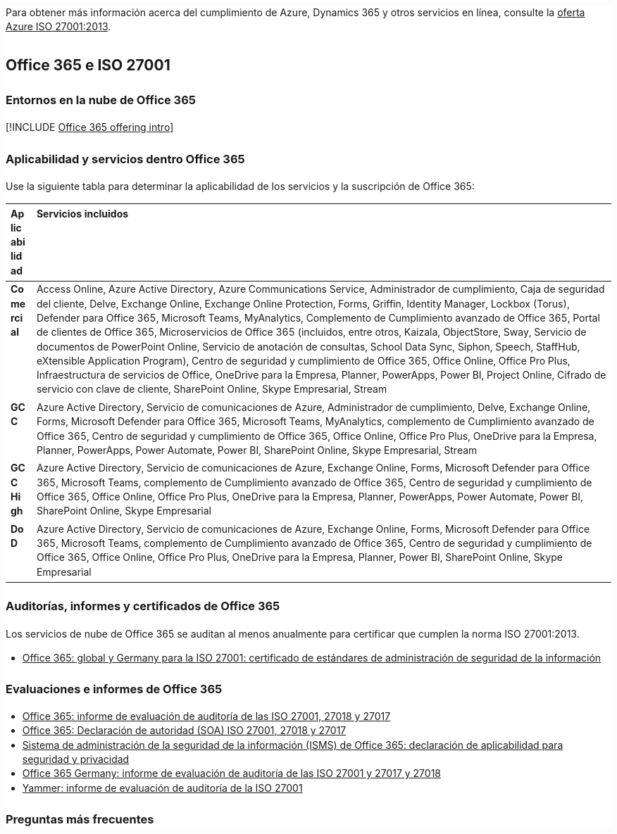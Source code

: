 Para obtener más información acerca del cumplimiento de Azure, Dynamics 365 y otros servicios en línea, consulte la [oferta Azure ISO 27001:2013](/azure/compliance/offerings/offering-iso-27001).

## <a name="office-365-and-iso-27001"></a>Office 365 e ISO 27001

### <a name="office-365-cloud-environments"></a>Entornos en la nube de Office 365

[!INCLUDE [Office 365 offering intro](../includes/o365-offering-introduction.md)]

### <a name="office-365-applicability-and-in-scope-services"></a>Aplicabilidad y servicios dentro Office 365

Use la siguiente tabla para determinar la aplicabilidad de los servicios y la suscripción de Office 365:

| **Aplicabilidad** | **Servicios incluidos** |
|:------------------|:----------------------|
| **Comercial** | Access Online, Azure Active Directory, Azure Communications Service, Administrador de cumplimiento, Caja de seguridad del cliente, Delve, Exchange Online, Exchange Online Protection, Forms, Griffin, Identity Manager, Lockbox (Torus), Defender para Office 365, Microsoft Teams, MyAnalytics, Complemento de Cumplimiento avanzado de Office 365, Portal de clientes de Office 365, Microservicios de Office 365 (incluidos, entre otros, Kaizala, ObjectStore, Sway, Servicio de documentos de PowerPoint Online, Servicio de anotación de consultas, School Data Sync, Siphon, Speech, StaffHub, eXtensible Application Program), Centro de seguridad y cumplimiento de Office 365, Office Online, Office Pro Plus, Infraestructura de servicios de Office, OneDrive para la Empresa, Planner, PowerApps, Power BI, Project Online, Cifrado de servicio con clave de cliente, SharePoint Online, Skype Empresarial, Stream |
| **GCC** | Azure Active Directory, Servicio de comunicaciones de Azure, Administrador de cumplimiento, Delve, Exchange Online, Forms, Microsoft Defender para Office 365, Microsoft Teams, MyAnalytics, complemento de Cumplimiento avanzado de Office 365, Centro de seguridad y cumplimiento de Office 365, Office Online, Office Pro Plus, OneDrive para la Empresa, Planner, PowerApps, Power Automate, Power BI, SharePoint Online, Skype Empresarial, Stream |
| **GCC High** | Azure Active Directory, Servicio de comunicaciones de Azure, Exchange Online, Forms, Microsoft Defender para Office 365, Microsoft Teams, complemento de Cumplimiento avanzado de Office 365, Centro de seguridad y cumplimiento de Office 365, Office Online, Office Pro Plus, OneDrive para la Empresa, Planner, PowerApps, Power Automate, Power BI, SharePoint Online, Skype Empresarial |
| **DoD** | Azure Active Directory, Servicio de comunicaciones de Azure, Exchange Online, Forms, Microsoft Defender para Office 365, Microsoft Teams, complemento de Cumplimiento avanzado de Office 365, Centro de seguridad y cumplimiento de Office 365, Office Online, Office Pro Plus, OneDrive para la Empresa, Planner, Power BI, SharePoint Online, Skype Empresarial |

### <a name="office-365-audits-reports-and-certificates"></a>Auditorías, informes y certificados de Office 365

Los servicios de nube de Office 365 se auditan al menos anualmente para certificar que cumplen la norma ISO 27001:2013.

- [Office 365: global y Germany para la ISO 27001: certificado de estándares de administración de seguridad de la información](https://aka.ms/o365iso27001cert)

### <a name="office-365-assessments-and-reports"></a>Evaluaciones e informes de Office 365

- [Office 365: informe de evaluación de auditoría de las ISO 27001, 27018 y 27017](https://servicetrust.microsoft.com/ViewPage/MSComplianceGuide?command=Download&downloadType=Document&downloadId=8d625374-4f2d-49f8-9d37-a4281ba98222&docTab=4ce99610-c9c0-11e7-8c2c-f908a777fa4d_ISO_Reports)
- [Office 365: Declaración de autoridad (SOA) ISO 27001, 27018 y 27017](https://servicetrust.microsoft.com/ViewPage/MSComplianceGuide?command=Download&downloadType=Document&downloadId=c0df4ce8-c77e-4183-84eb-c8688470d8b1&docTab=4ce99610-c9c0-11e7-8c2c-f908a777fa4d_ISO_Reports)
- [Sistema de administración de la seguridad de la información (ISMS) de Office 365: declaración de aplicabilidad para seguridad y privacidad](https://aka.ms/o365isosoa)
- [Office 365 Germany: informe de evaluación de auditoría de las ISO 27001 y 27017 y 27018](https://aka.ms/o365gerisoaudit)
- [Yammer: informe de evaluación de auditoría de la ISO 27001](https://aka.ms/yammeriso)

### <a name="frequently-asked-questions"></a>Preguntas más frecuentes
